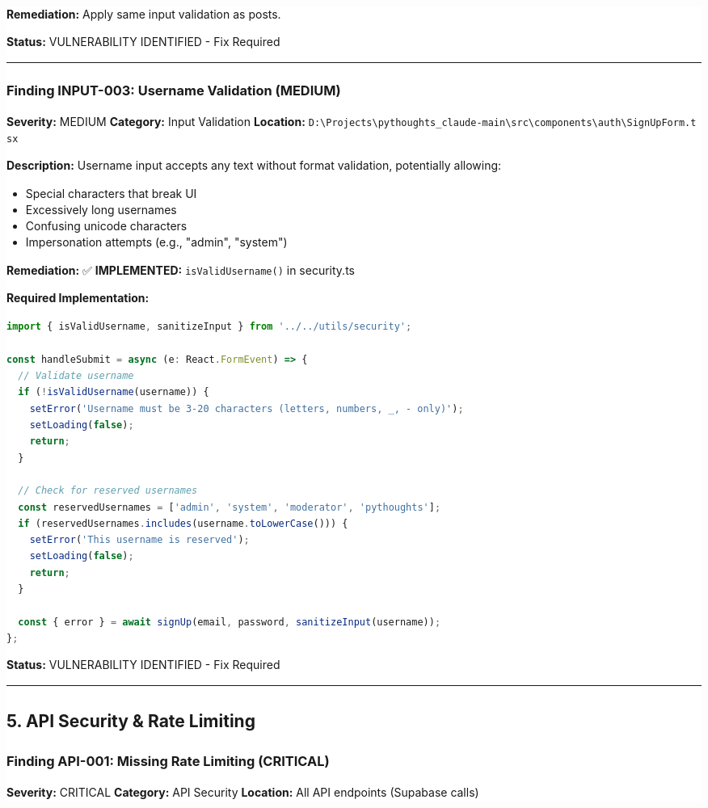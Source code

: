 **Remediation:**
Apply same input validation as posts.

**Status:** VULNERABILITY IDENTIFIED - Fix Required

---

### Finding INPUT-003: Username Validation (MEDIUM)
**Severity:** MEDIUM
**Category:** Input Validation
**Location:** `D:\Projects\pythoughts_claude-main\src\components\auth\SignUpForm.tsx`

**Description:**
Username input accepts any text without format validation, potentially allowing:
- Special characters that break UI
- Excessively long usernames
- Confusing unicode characters
- Impersonation attempts (e.g., "admin", "system")

**Remediation:**
✅ **IMPLEMENTED:** `isValidUsername()` in security.ts

**Required Implementation:**
```typescript
import { isValidUsername, sanitizeInput } from '../../utils/security';

const handleSubmit = async (e: React.FormEvent) => {
  // Validate username
  if (!isValidUsername(username)) {
    setError('Username must be 3-20 characters (letters, numbers, _, - only)');
    setLoading(false);
    return;
  }

  // Check for reserved usernames
  const reservedUsernames = ['admin', 'system', 'moderator', 'pythoughts'];
  if (reservedUsernames.includes(username.toLowerCase())) {
    setError('This username is reserved');
    setLoading(false);
    return;
  }

  const { error } = await signUp(email, password, sanitizeInput(username));
};
```

**Status:** VULNERABILITY IDENTIFIED - Fix Required

---

## 5. API Security & Rate Limiting

### Finding API-001: Missing Rate Limiting (CRITICAL)
**Severity:** CRITICAL
**Category:** API Security
**Location:** All API endpoints (Supabase calls)
